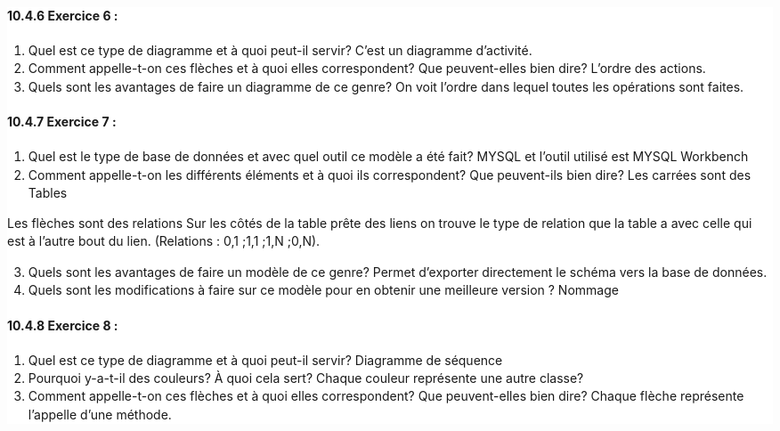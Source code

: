 
#### 10.4.6 Exercice 6 :

1. Quel est ce type de diagramme et à quoi peut-il servir?
C’est un diagramme d’activité.
2. Comment appelle-t-on ces flèches et à quoi elles correspondent? Que peuvent-elles
bien dire?
L’ordre des actions.
3. Quels sont les avantages de faire un diagramme de ce genre?
On voit l’ordre dans lequel toutes les opérations sont faites.

#### 10.4.7 Exercice 7 :

1. Quel est le type de base de données et avec quel outil ce modèle a été fait?
MYSQL et l’outil utilisé est MYSQL Workbench
2. Comment appelle-t-on les différents éléments et à quoi ils correspondent? Que
peuvent-ils bien dire?
Les carrées sont des Tables


Les flèches sont des relations
Sur les côtés de la table prête des liens on trouve le type de relation que la table a avec celle
qui est à l’autre bout du lien. (Relations : 0,1 ;1,1 ;1,N ;0,N).

3. Quels sont les avantages de faire un modèle de ce genre?
Permet d’exporter directement le schéma vers la base de données.
4. Quels sont les modifications à faire sur ce modèle pour en obtenir une meilleure version
?
Nommage

#### 10.4.8 Exercice 8 :

1. Quel est ce type de diagramme et à quoi peut-il servir?
Diagramme de séquence
2. Pourquoi y-a-t-il des couleurs? À quoi cela sert?
Chaque couleur représente une autre classe?
3. Comment appelle-t-on ces flèches et à quoi elles correspondent? Que peuvent-elles
bien dire?
Chaque flèche représente l’appelle d’une méthode.
